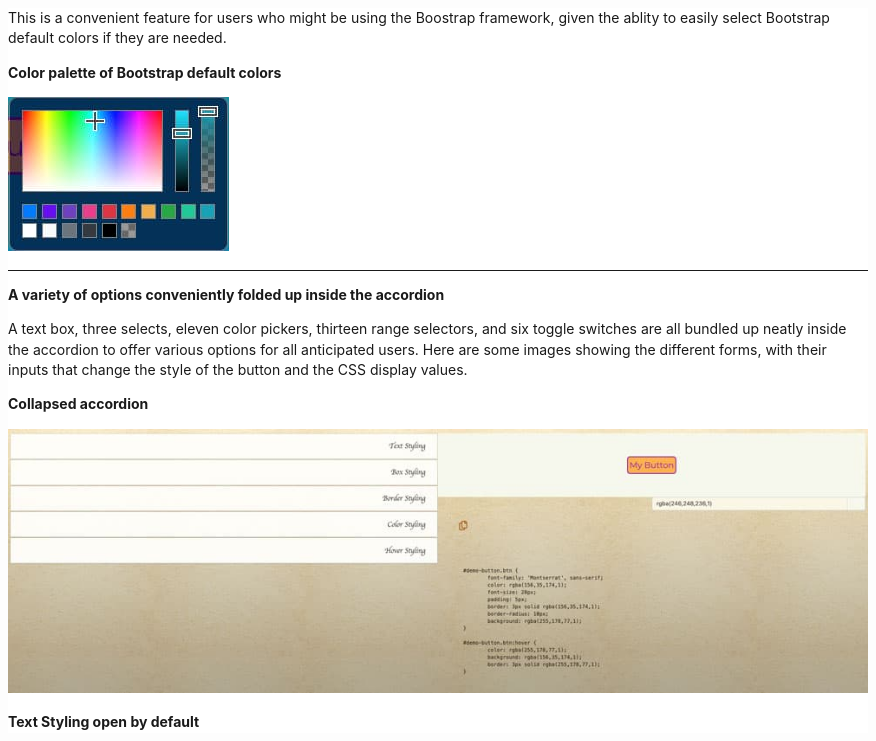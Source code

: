 This is a convenient feature for users who might be using the Boostrap framework, given the ablity to easily select Bootstrap 
default colors if they are needed.

**Color palette of Bootstrap default colors**  

![Bootstrap color palette](/assets/documentation/images/screenshots/bootstrap-palette.jpg)  

***

**A variety of options conveniently folded up inside the accordion**  

A text box, three selects, eleven color pickers, thirteen range selectors, and six toggle switches are all bundled up neatly inside the accordion to offer various options for all anticipated users. Here are some images showing the different forms, with their inputs that change the style of the button and the CSS display values. 

**Collapsed accordion**

![Accordion collapsed](/assets/documentation/images/screenshots/form-accordion-collapsed.jpg)  

**Text Styling open by default**
